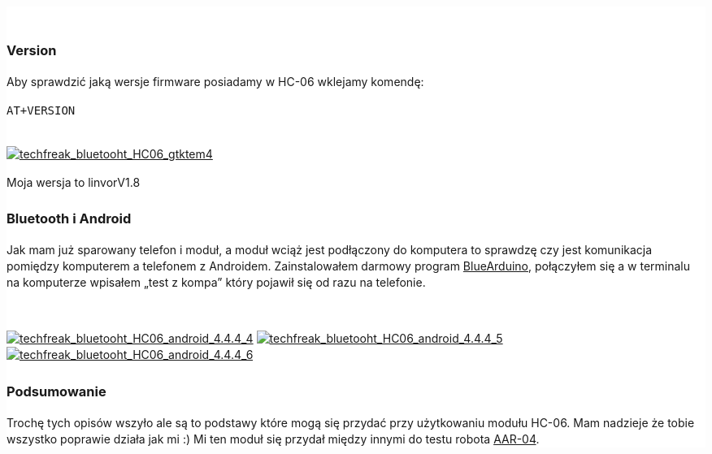 &nbsp;

### Version

Aby sprawdzić jaką wersje firmware posiadamy w HC-06 wklejamy komendę:

<pre>AT+VERSION

</pre>

[<img class="aligncenter size-full wp-image-7257" src="http://techfreak.pl/wp-content/uploads/2014/06/techfreak_bluetooht_HC06_gtktem4.jpg" alt="techfreak_bluetooht_HC06_gtktem4" width="753" height="575" />][13]

Moja wersja to linvorV1.8

### Bluetooth i Android

Jak mam już sparowany telefon i moduł, a moduł wciąż jest podłączony do komputera to sprawdzę czy jest komunikacja pomiędzy komputerem a telefonem z Androidem. Zainstalowałem darmowy program <a href="https://play.google.com/store/apps/details?id=com.asaxen.e.bluedatatooth" target="_blank">BlueArduino</a>, połączyłem się a w terminalu na komputerze wpisałem &#8222;test z kompa&#8221; który pojawił się od razu na telefonie.

&nbsp;

[<img class="aligncenter wp-image-7272 size-medium" src="http://techfreak.pl/wp-content/uploads/2014/06/techfreak_bluetooht_HC06_android_4.4.4_4-168x300.png" alt="techfreak_bluetooht_HC06_android_4.4.4_4" width="168" height="300" />][14] [<img class="aligncenter wp-image-7273 size-medium" src="http://techfreak.pl/wp-content/uploads/2014/06/techfreak_bluetooht_HC06_android_4.4.4_5-168x300.png" alt="techfreak_bluetooht_HC06_android_4.4.4_5" width="168" height="300" />][15] [<img class="aligncenter wp-image-7274 size-medium" src="http://techfreak.pl/wp-content/uploads/2014/06/techfreak_bluetooht_HC06_android_4.4.4_6-168x300.png" alt="techfreak_bluetooht_HC06_android_4.4.4_6" width="168" height="300" />][16]

### Podsumowanie

Trochę tych opisów wszyło ale są to podstawy które mogą się przydać przy użytkowaniu modułu HC-06. Mam nadzieje że tobie wszystko poprawie działa jak mi :) Mi ten moduł się przydał między innymi do testu robota [AAR-04][17].

 [1]: http://techfreak.pl/wp-content/uploads/2014/06/techfreak_bluetooht_HC06_0.jpg
 [2]: http://techfreak.pl/wp-content/uploads/2014/06/techfreak_bluetooht_HC06_1.jpg
 [3]: http://techfreak.pl/wp-content/uploads/2014/06/techfreak_bluetooht_HC06_2.jpg
 [4]: http://techfreak.pl/wp-content/uploads/2014/06/techfreak_bluetooht_HC06_3.jpg
 [5]: http://techfreak.pl/wp-content/uploads/2014/06/techfreak_bluetooht_HC06_gtktem0.jpg
 [6]: http://techfreak.pl/wp-content/uploads/2014/06/techfreak_bluetooht_HC06_gtktem1.jpg
 [7]: http://techfreak.pl/wp-content/uploads/2014/06/techfreak_bluetooht_HC06_android_4.4.4_0.png
 [8]: http://techfreak.pl/wp-content/uploads/2014/06/techfreak_bluetooht_HC06_gtktem2.jpg
 [9]: http://techfreak.pl/wp-content/uploads/2014/06/techfreak_bluetooht_HC06_android_4.4.4_1.png
 [10]: http://techfreak.pl/wp-content/uploads/2014/06/techfreak_bluetooht_HC06_gtktem3.jpg
 [11]: http://techfreak.pl/wp-content/uploads/2014/06/techfreak_bluetooht_HC06_android_4.4.4_2.png
 [12]: http://techfreak.pl/wp-content/uploads/2014/06/techfreak_bluetooht_HC06_android_4.4.4_3.png
 [13]: http://techfreak.pl/wp-content/uploads/2014/06/techfreak_bluetooht_HC06_gtktem4.jpg
 [14]: http://techfreak.pl/wp-content/uploads/2014/06/techfreak_bluetooht_HC06_android_4.4.4_4.png
 [15]: http://techfreak.pl/wp-content/uploads/2014/06/techfreak_bluetooht_HC06_android_4.4.4_5.png
 [16]: http://techfreak.pl/wp-content/uploads/2014/06/techfreak_bluetooht_HC06_android_4.4.4_6.png
 [17]: http://techfreak.pl/test-arexx-arduino-robot-aar-04/